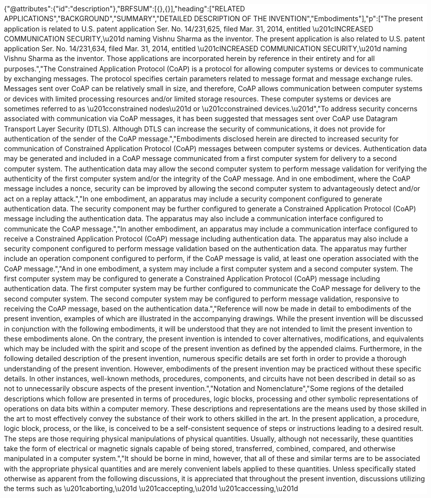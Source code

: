 {"@attributes":{"id":"description"},"BRFSUM":[{},{}],"heading":["RELATED APPLICATIONS","BACKGROUND","SUMMARY","DETAILED DESCRIPTION OF THE INVENTION","Embodiments"],"p":["The present application is related to U.S. patent application Ser. No. 14\/231,625, filed Mar. 31, 2014, entitled \u201cINCREASED COMMUNICATION SECURITY,\u201d naming Vishnu Sharma as the inventor. The present application is also related to U.S. patent application Ser. No. 14\/231,634, filed Mar. 31, 2014, entitled \u201cINCREASED COMMUNICATION SECURITY,\u201d naming Vishnu Sharma as the inventor. Those applications are incorporated herein by reference in their entirety and for all purposes.","The Constrained Application Protocol (CoAP) is a protocol for allowing computer systems or devices to communicate by exchanging messages. The protocol specifies certain parameters related to message format and message exchange rules. Messages sent over CoAP can be relatively small in size, and therefore, CoAP allows communication between computer systems or devices with limited processing resources and\/or limited storage resources. These computer systems or devices are sometimes referred to as \u201cconstrained nodes\u201d or \u201cconstrained devices.\u201d","To address security concerns associated with communication via CoAP messages, it has been suggested that messages sent over CoAP use Datagram Transport Layer Security (DTLS). Although DTLS can increase the security of communications, it does not provide for authentication of the sender of the CoAP message.","Embodiments disclosed herein are directed to increased security for communication of Constrained Application Protocol (CoAP) messages between computer systems or devices. Authentication data may be generated and included in a CoAP message communicated from a first computer system for delivery to a second computer system. The authentication data may allow the second computer system to perform message validation for verifying the authenticity of the first computer system and\/or the integrity of the CoAP message. And in one embodiment, where the CoAP message includes a nonce, security can be improved by allowing the second computer system to advantageously detect and\/or act on a replay attack.","In one embodiment, an apparatus may include a security component configured to generate authentication data. The security component may be further configured to generate a Constrained Application Protocol (CoAP) message including the authentication data. The apparatus may also include a communication interface configured to communicate the CoAP message.","In another embodiment, an apparatus may include a communication interface configured to receive a Constrained Application Protocol (CoAP) message including authentication data. The apparatus may also include a security component configured to perform message validation based on the authentication data. The apparatus may further include an operation component configured to perform, if the CoAP message is valid, at least one operation associated with the CoAP message.","And in one embodiment, a system may include a first computer system and a second computer system. The first computer system may be configured to generate a Constrained Application Protocol (CoAP) message including authentication data. The first computer system may be further configured to communicate the CoAP message for delivery to the second computer system. The second computer system may be configured to perform message validation, responsive to receiving the CoAP message, based on the authentication data.","Reference will now be made in detail to embodiments of the present invention, examples of which are illustrated in the accompanying drawings. While the present invention will be discussed in conjunction with the following embodiments, it will be understood that they are not intended to limit the present invention to these embodiments alone. On the contrary, the present invention is intended to cover alternatives, modifications, and equivalents which may be included with the spirit and scope of the present invention as defined by the appended claims. Furthermore, in the following detailed description of the present invention, numerous specific details are set forth in order to provide a thorough understanding of the present invention. However, embodiments of the present invention may be practiced without these specific details. In other instances, well-known methods, procedures, components, and circuits have not been described in detail so as not to unnecessarily obscure aspects of the present invention.","Notation and Nomenclature","Some regions of the detailed descriptions which follow are presented in terms of procedures, logic blocks, processing and other symbolic representations of operations on data bits within a computer memory. These descriptions and representations are the means used by those skilled in the art to most effectively convey the substance of their work to others skilled in the art. In the present application, a procedure, logic block, process, or the like, is conceived to be a self-consistent sequence of steps or instructions leading to a desired result. The steps are those requiring physical manipulations of physical quantities. Usually, although not necessarily, these quantities take the form of electrical or magnetic signals capable of being stored, transferred, combined, compared, and otherwise manipulated in a computer system.","It should be borne in mind, however, that all of these and similar terms are to be associated with the appropriate physical quantities and are merely convenient labels applied to these quantities. Unless specifically stated otherwise as apparent from the following discussions, it is appreciated that throughout the present invention, discussions utilizing the terms such as \u201caborting,\u201d \u201caccepting,\u201d \u201caccessing,\u201d